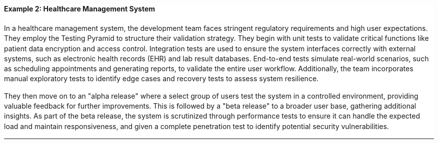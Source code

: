 #### Example 2: Healthcare Management System

In a healthcare management system, the development team faces stringent regulatory requirements and high user expectations. They employ the Testing
Pyramid to structure their validation strategy. They begin with unit tests to validate critical functions like patient data encryption and access
control. Integration tests are used to ensure the system interfaces correctly with external systems, such as electronic health records (EHR) and lab
result databases. End-to-end tests simulate real-world scenarios, such as scheduling appointments and generating reports, to validate the entire
user workflow. Additionally, the team incorporates manual exploratory tests to identify edge cases and recovery tests to assess system resilience.

They then move on to an "alpha release" where a select group of users test the system in a controlled environment, providing valuable feedback
for further improvements. This is followed by a "beta release" to a broader user base, gathering additional insights.
As part of the beta release, the system is scrutinized through performance tests to ensure it can handle the expected load and maintain
responsiveness, and given a complete penetration test to identify potential security vulnerabilities.

---

[^1]: Decomposing functionality into smaller blocks is often called "divide and conquer", referencing Caesar's famous strategy in The Gallic
    Wars (58-50 BC).

[^2]: Being too strict in your definition of "Unit Tests" can lead to difficult-to-maintain code, as it commonly pushes people towards
    structural testing (i.e. verifying a certain method calls another method). This will make future refactoring and restructuring a lot more
    difficult. In general, write your tests as if you are unaware of the internal structure of your code. If you decide to extract part of the
    functionality in a class to a composite object (helper class), there should be no effect on your test suite.

[^3]: The most common web=based UI test frameworks work by parsing their HTML DOM-tree and using identifiers or position-based
    logic to perform user interaction. If you make some visual changes to your web application, such as moving a menu around, or changing the order
    of elements, these tests tend to break in spectacular fashion. As they are difficult to set up and maintain, and tend to result in false-negative
    issue reports, developers tend to avoid using them. Have a look at [cypress.io](https://www.cypress.io/)
    or [selenium.dev](https://www.selenium.dev/) if you are interested in learning more about this type of tests.
